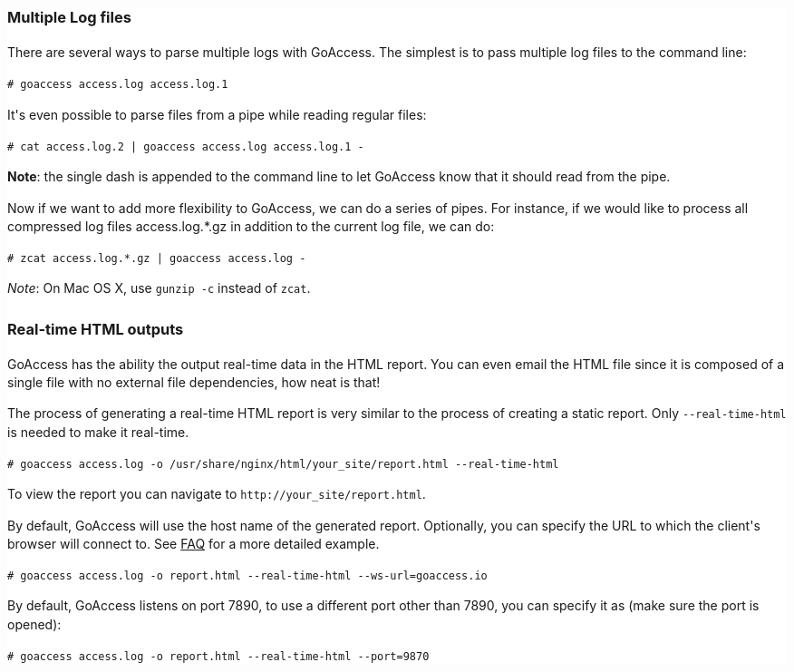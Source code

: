 
### Multiple Log files ###

There are several ways to parse multiple logs with GoAccess. The simplest is to
pass multiple log files to the command line:

    # goaccess access.log access.log.1

It's even possible to parse files from a pipe while reading regular files:

    # cat access.log.2 | goaccess access.log access.log.1 -

**Note**: the single dash is appended to the command line to let GoAccess
know that it should read from the pipe.

Now if we want to add more flexibility to GoAccess, we can do a series of
pipes. For instance, if we would like to process all compressed log files
access.log.*.gz in addition to the current log file, we can do:

    # zcat access.log.*.gz | goaccess access.log -

_Note_: On Mac OS X, use `gunzip -c` instead of `zcat`.

### Real-time HTML outputs ###

GoAccess has the ability the output real-time data in the HTML report. You can
even email the HTML file since it is composed of a single file with no external
file dependencies, how neat is that!

The process of generating a real-time HTML report is very similar to the
process of creating a static report. Only `--real-time-html` is needed to make
it real-time.

    # goaccess access.log -o /usr/share/nginx/html/your_site/report.html --real-time-html

To view the report you can navigate to `http://your_site/report.html`.

By default, GoAccess will use the host name of the generated report.
Optionally, you can specify the URL to which the client's browser will connect
to. See [FAQ](https://goaccess.io/faq) for a more detailed example.

    # goaccess access.log -o report.html --real-time-html --ws-url=goaccess.io

By default, GoAccess listens on port 7890, to use a different port other than
7890, you can specify it as (make sure the port is opened):

    # goaccess access.log -o report.html --real-time-html --port=9870
